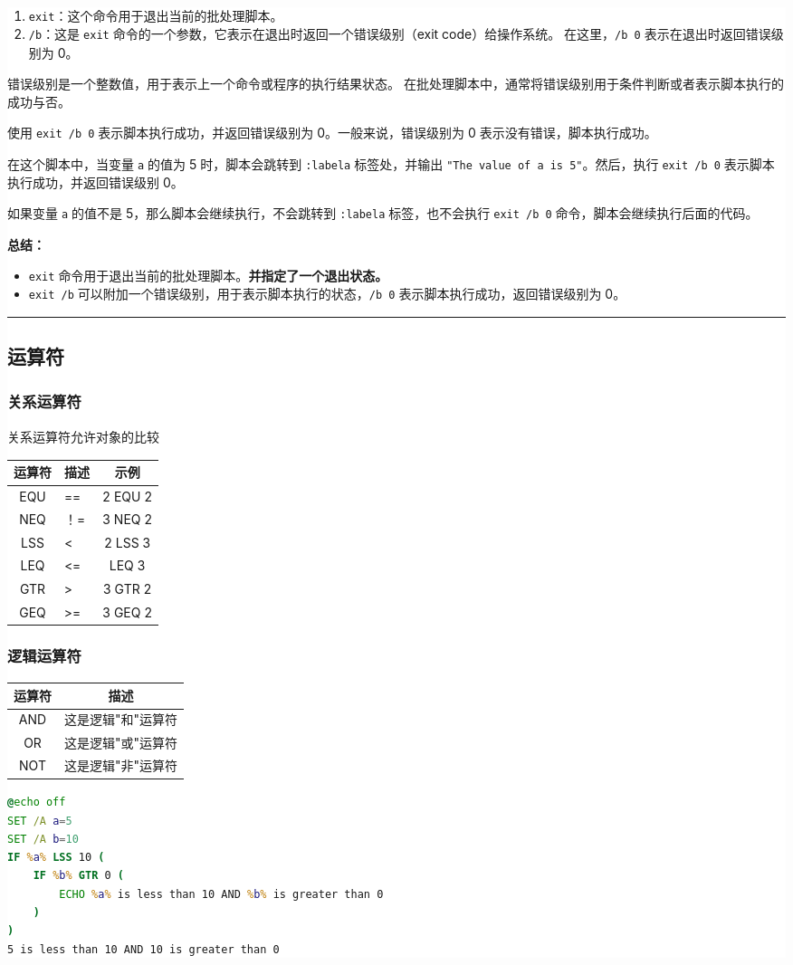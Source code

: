 1. `exit`：这个命令用于退出当前的批处理脚本。
2. `/b`：这是 `exit` 命令的一个参数，它表示在退出时返回一个错误级别（exit code）给操作系统。
   在这里，`/b 0` 表示在退出时返回错误级别为 0。

错误级别是一个整数值，用于表示上一个命令或程序的执行结果状态。
在批处理脚本中，通常将错误级别用于条件判断或者表示脚本执行的成功与否。

使用 `exit /b 0` 表示脚本执行成功，并返回错误级别为 0。一般来说，错误级别为 0 表示没有错误，脚本执行成功。

在这个脚本中，当变量 `a` 的值为 5 时，脚本会跳转到 `:labela` 标签处，并输出 `"The value of a is 5"`。然后，执行 `exit /b 0` 表示脚本执行成功，并返回错误级别 0。

如果变量 `a` 的值不是 5，那么脚本会继续执行，不会跳转到 `:labela` 标签，也不会执行 `exit /b 0` 命令，脚本会继续执行后面的代码。

**总结：**

- `exit` 命令用于退出当前的批处理脚本。**并指定了一个退出状态。**
- `exit /b` 可以附加一个错误级别，用于表示脚本执行的状态，`/b 0` 表示脚本执行成功，返回错误级别为 0。



---

## 运算符

### 关系运算符

关系运算符允许对象的比较

| 运算符 | 描述 |  示例   |
| :----: | :--- | :-----: |
|  EQU   | ==   | 2 EQU 2 |
|  NEQ   | ！=  | 3 NEQ 2 |
|  LSS   | <    | 2 LSS 3 |
|  LEQ   | <=   |  LEQ 3  |
|  GTR   | >    | 3 GTR 2 |
|  GEQ   | >=   | 3 GEQ 2 |

### 逻辑运算符

| 运算符 |        描述        |
| :----: | :----------------: |
|  AND   | 这是逻辑"和"运算符 |
|   OR   | 这是逻辑"或"运算符 |
|  NOT   | 这是逻辑"非"运算符 |

```bat
@echo off
SET /A a=5
SET /A b=10
IF %a% LSS 10 (
	IF %b% GTR 0 (
		ECHO %a% is less than 10 AND %b% is greater than 0
	)
) 
5 is less than 10 AND 10 is greater than 0
```
